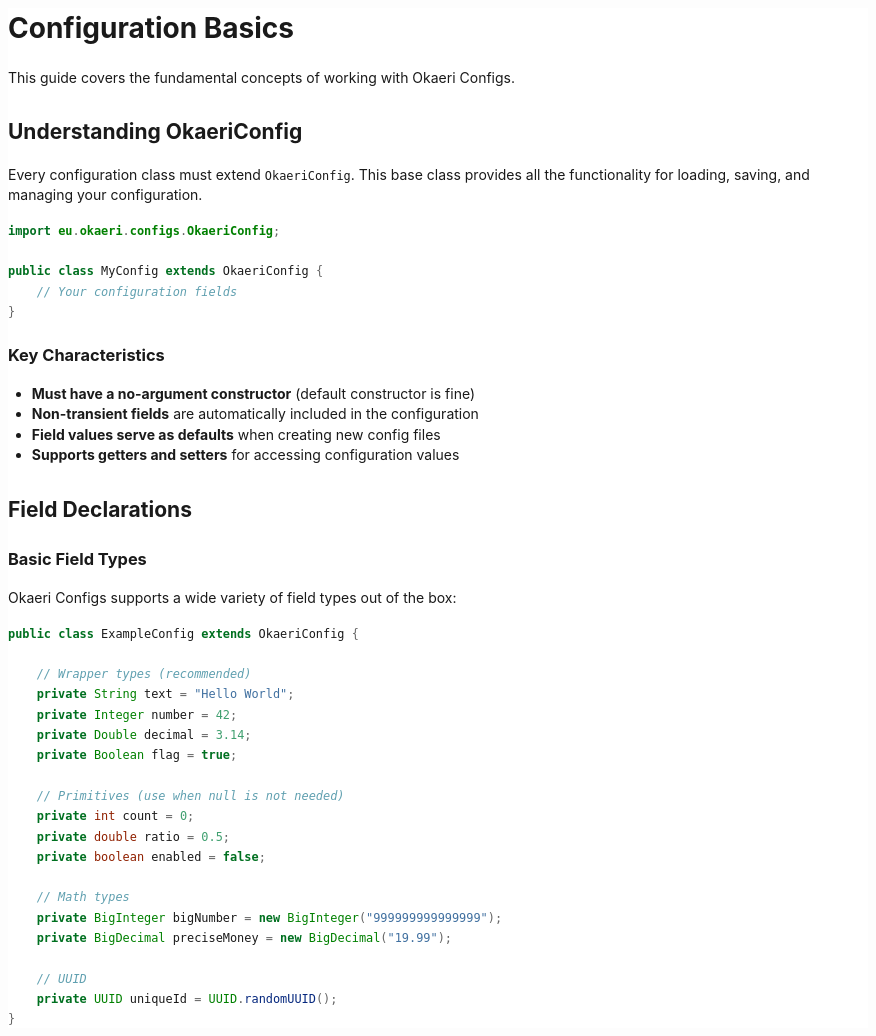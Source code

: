 # Configuration Basics

This guide covers the fundamental concepts of working with Okaeri Configs.

## Understanding OkaeriConfig

Every configuration class must extend `OkaeriConfig`. This base class provides all the functionality for loading, saving, and managing your configuration.

```java
import eu.okaeri.configs.OkaeriConfig;

public class MyConfig extends OkaeriConfig {
    // Your configuration fields
}
```

### Key Characteristics

- **Must have a no-argument constructor** (default constructor is fine)
- **Non-transient fields** are automatically included in the configuration
- **Field values serve as defaults** when creating new config files
- **Supports getters and setters** for accessing configuration values

## Field Declarations

### Basic Field Types

Okaeri Configs supports a wide variety of field types out of the box:

```java
public class ExampleConfig extends OkaeriConfig {

    // Wrapper types (recommended)
    private String text = "Hello World";
    private Integer number = 42;
    private Double decimal = 3.14;
    private Boolean flag = true;

    // Primitives (use when null is not needed)
    private int count = 0;
    private double ratio = 0.5;
    private boolean enabled = false;

    // Math types
    private BigInteger bigNumber = new BigInteger("999999999999999");
    private BigDecimal preciseMoney = new BigDecimal("19.99");

    // UUID
    private UUID uniqueId = UUID.randomUUID();
}
```
